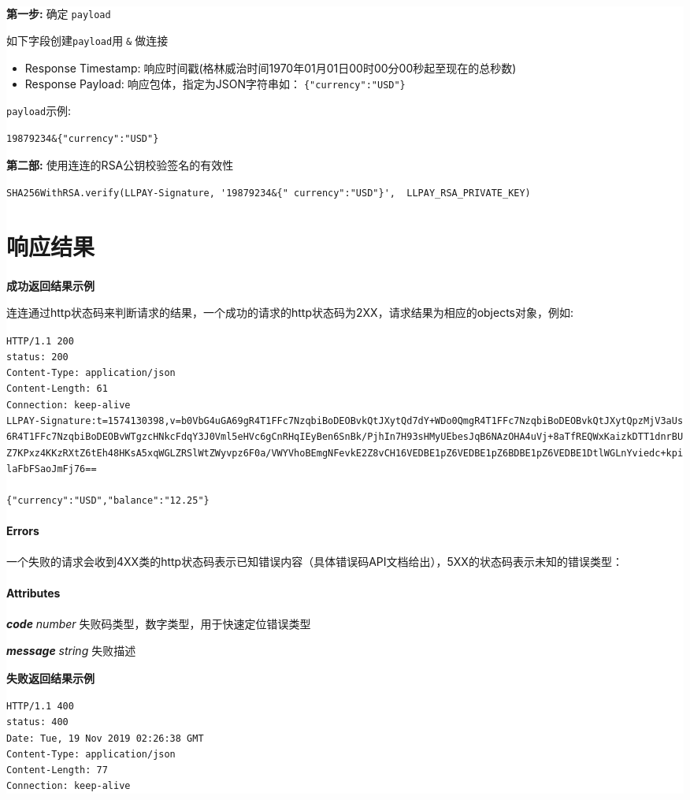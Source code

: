 **第一步:** 确定 `payload`

如下字段创建`payload`用 `&` 做连接

- Response Timestamp: 响应时间戳(格林威治时间1970年01月01日00时00分00秒起至现在的总秒数)
- Response Payload: 响应包体，指定为JSON字符串如： `{"currency":"USD"}`

`payload`示例:

    19879234&{"currency":"USD"}

**第二部:** 使用连连的RSA公钥校验签名的有效性

    SHA256WithRSA.verify(LLPAY-Signature, '19879234&{" currency":"USD"}',  LLPAY_RSA_PRIVATE_KEY)

# 响应结果

**成功返回结果示例**

连连通过http状态码来判断请求的结果，一个成功的请求的http状态码为2XX，请求结果为相应的objects对象，例如:

```
HTTP/1.1 200 
status: 200 
Content-Type: application/json 
Content-Length: 61
Connection: keep-alive 
LLPAY-Signature:t=1574130398,v=b0VbG4uGA69gR4T1FFc7NzqbiBoDEOBvkQtJXytQd7dY+WDo0QmgR4T1FFc7NzqbiBoDEOBvkQtJXytQpzMjV3aUs6R4T1FFc7NzqbiBoDEOBvWTgzcHNkcFdqY3J0Vml5eHVc6gCnRHqIEyBen6SnBk/PjhIn7H93sHMyUEbesJqB6NAzOHA4uVj+8aTfREQWxKaizkDTT1dnrBUZ7KPxz4KKzRXtZ6tEh48HKsA5xqWGLZRSlWtZWyvpz6F0a/VWYVhoBEmgNFevkE2Z8vCH16VEDBE1pZ6VEDBE1pZ6BDBE1pZ6VEDBE1DtlWGLnYviedc+kpilaFbFSaoJmFj76==

{"currency":"USD","balance":"12.25"}

```

#### Errors

一个失败的请求会收到4XX类的http状态码表示已知错误内容（具体错误码API文档给出），5XX的状态码表示未知的错误类型：

#### Attributes

**_code_** _number_
失败码类型，数字类型，用于快速定位错误类型

**_message_** _string_
失败描述

**失败返回结果示例**

    HTTP/1.1 400
    status: 400
    Date: Tue, 19 Nov 2019 02:26:38 GMT
    Content-Type: application/json
    Content-Length: 77
    Connection: keep-alive
    